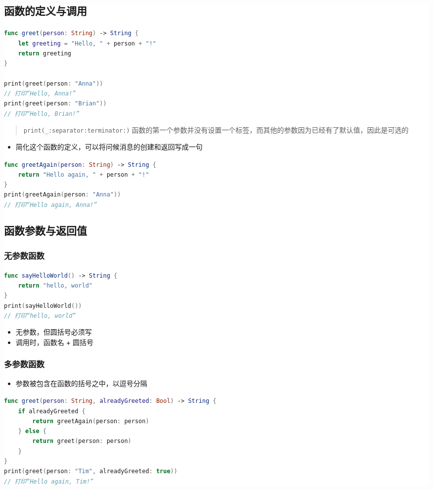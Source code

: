## 函数的定义与调用

```swift
func greet(person: String) -> String {
    let greeting = "Hello, " + person + "!"
    return greeting
}

print(greet(person: "Anna"))
// 打印“Hello, Anna!”
print(greet(person: "Brian"))
// 打印“Hello, Brian!”
```

> `print(_:separator:terminator:)` 函数的第一个参数并没有设置一个标签，而其他的参数因为已经有了默认值，因此是可选的

- 简化这个函数的定义，可以将问候消息的创建和返回写成一句

```swift
func greetAgain(person: String) -> String {
    return "Hello again, " + person + "!"
}
print(greetAgain(person: "Anna"))
// 打印“Hello again, Anna!”
```

## 函数参数与返回值

### 无参数函数

```swift
func sayHelloWorld() -> String {
    return "hello, world"
}
print(sayHelloWorld())
// 打印“hello, world”
```

- 无参数，但圆括号必须写
- 调用时，函数名 + 圆括号

### 多参数函数

- 参数被包含在函数的括号之中，以逗号分隔

```swift
func greet(person: String, alreadyGreeted: Bool) -> String {
    if alreadyGreeted {
        return greetAgain(person: person)
    } else {
        return greet(person: person)
    }
}
print(greet(person: "Tim", alreadyGreeted: true))
// 打印“Hello again, Tim!”
```

